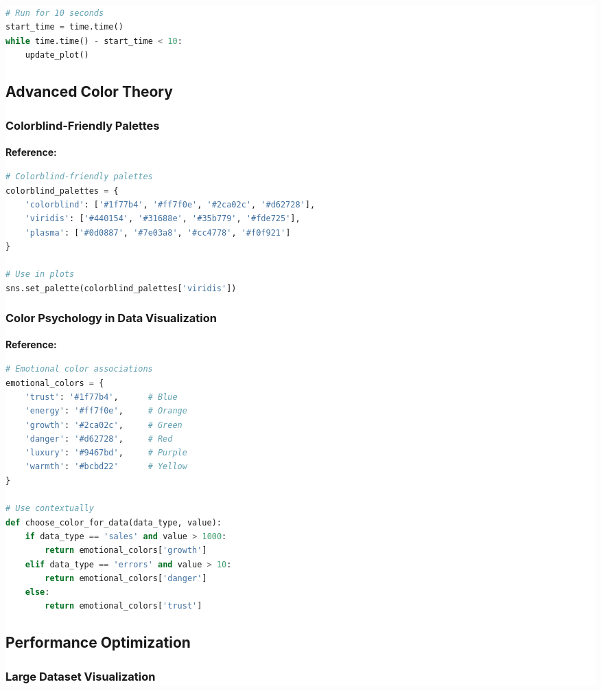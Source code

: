```python
# Run for 10 seconds
start_time = time.time()
while time.time() - start_time < 10:
    update_plot()
```

## Advanced Color Theory

### Colorblind-Friendly Palettes

**Reference:**

```python
# Colorblind-friendly palettes
colorblind_palettes = {
    'colorblind': ['#1f77b4', '#ff7f0e', '#2ca02c', '#d62728'],
    'viridis': ['#440154', '#31688e', '#35b779', '#fde725'],
    'plasma': ['#0d0887', '#7e03a8', '#cc4778', '#f0f921']
}

# Use in plots
sns.set_palette(colorblind_palettes['viridis'])
```

### Color Psychology in Data Visualization

**Reference:**

```python
# Emotional color associations
emotional_colors = {
    'trust': '#1f77b4',      # Blue
    'energy': '#ff7f0e',     # Orange
    'growth': '#2ca02c',     # Green
    'danger': '#d62728',     # Red
    'luxury': '#9467bd',     # Purple
    'warmth': '#bcbd22'      # Yellow
}

# Use contextually
def choose_color_for_data(data_type, value):
    if data_type == 'sales' and value > 1000:
        return emotional_colors['growth']
    elif data_type == 'errors' and value > 10:
        return emotional_colors['danger']
    else:
        return emotional_colors['trust']
```

## Performance Optimization

### Large Dataset Visualization
